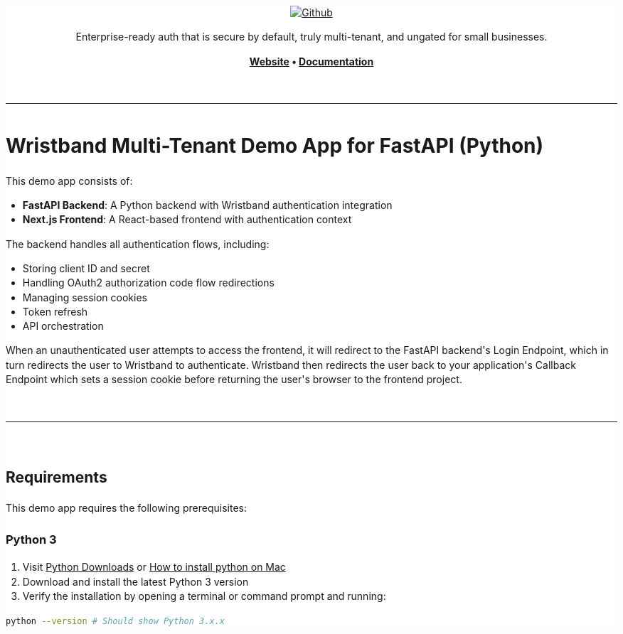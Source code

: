 <div align="center">
  <a href="https://wristband.dev">
    <picture>
      <img src="https://assets.wristband.dev/images/email_branding_logo_v1.png" alt="Github" width="297" height="64">
    </picture>
  </a>
  <p align="center">
    Enterprise-ready auth that is secure by default, truly multi-tenant, and ungated for small businesses.
  </p>
  <p align="center">
    <b>
      <a href="https://wristband.dev">Website</a> •
      <a href="https://docs.wristband.dev">Documentation</a>
    </b>
  </p>
</div>

<br/>

---

# Wristband Multi-Tenant Demo App for FastAPI (Python)

This demo app consists of:

- **FastAPI Backend**: A Python backend with Wristband authentication integration
- **Next.js Frontend**: A React-based frontend with authentication context

The backend handles all authentication flows, including:
- Storing client ID and secret
- Handling OAuth2 authorization code flow redirections
- Managing session cookies
- Token refresh
- API orchestration

When an unauthenticated user attempts to access the frontend, it will redirect to the FastAPI backend's Login Endpoint, which in turn redirects the user to Wristband to authenticate. Wristband then redirects the user back to your application's Callback Endpoint which sets a session cookie before returning the user's browser to the frontend project.

<br>
<hr />
<br>

## Requirements

This demo app requires the following prerequisites:

### Python 3
1. Visit [Python Downloads](https://www.python.org/downloads/) or [How to install python on Mac](https://www.dataquest.io/blog/installing-python-on-mac/)
2. Download and install the latest Python 3 version
3. Verify the installation by opening a terminal or command prompt and running:
```bash
python --version # Should show Python 3.x.x
```
